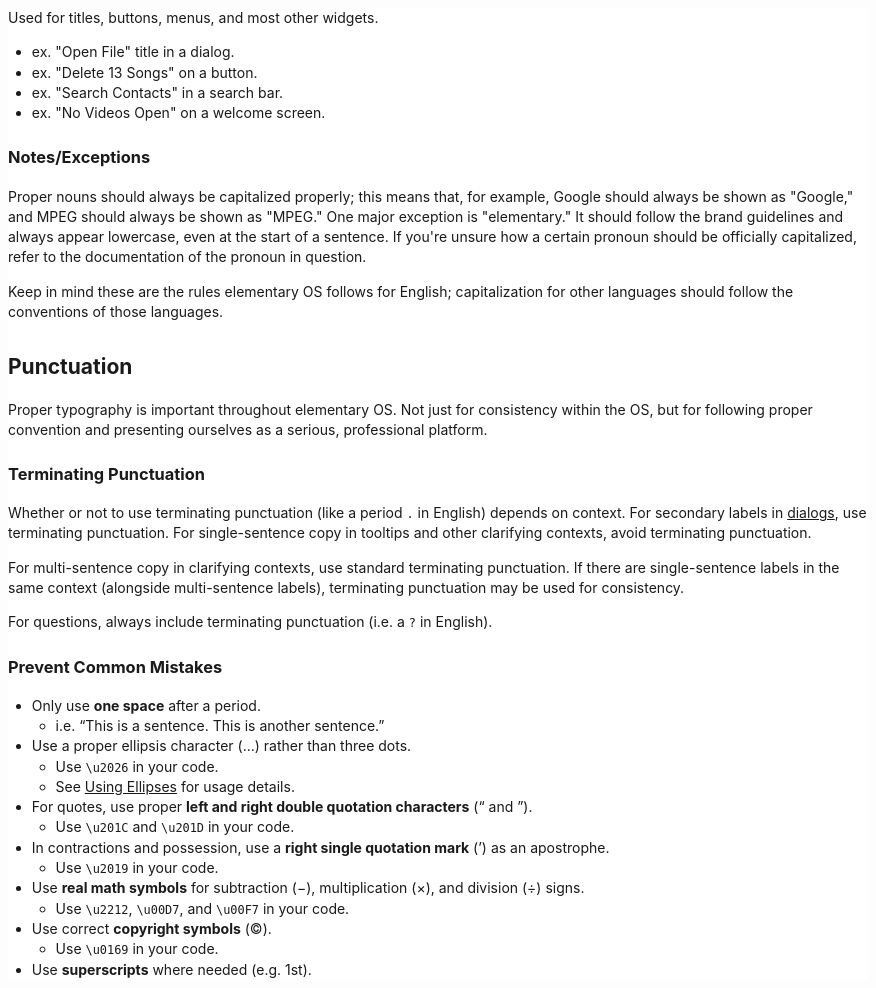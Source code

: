 Used for titles, buttons, menus, and most other widgets.

* ex. "Open File" title in a dialog.
* ex. "Delete 13 Songs" on a button.
* ex. "Search Contacts" in a search bar.
* ex. "No Videos Open" on a welcome screen.

### Notes/Exceptions <a id="notes-exceptions"></a>

Proper nouns should always be capitalized properly; this means that, for example, Google should always be shown as "Google," and MPEG should always be shown as "MPEG." One major exception is "elementary." It should follow the brand guidelines and always appear lowercase, even at the start of a sentence. If you're unsure how a certain pronoun should be officially capitalized, refer to the documentation of the pronoun in question.

Keep in mind these are the rules elementary OS follows for English; capitalization for other languages should follow the conventions of those languages.

## Punctuation <a id="punctuation"></a>

Proper typography is important throughout elementary OS. Not just for consistency within the OS, but for following proper convention and presenting ourselves as a serious, professional platform.

### Terminating Punctuation <a id="terminating-punctuation"></a>

Whether or not to use terminating punctuation \(like a period `.` in English\) depends on context. For secondary labels in [dialogs](text.md#dialogs), use terminating punctuation. For single-sentence copy in tooltips and other clarifying contexts, avoid terminating punctuation.

For multi-sentence copy in clarifying contexts, use standard terminating punctuation. If there are single-sentence labels in the same context \(alongside multi-sentence labels\), terminating punctuation may be used for consistency.

For questions, always include terminating punctuation \(i.e. a `?` in English\).

### Prevent Common Mistakes <a id="prevent-common-mistakes"></a>

* Only use **one space** after a period.
  * i.e. “This is a sentence. This is another sentence.”
* Use a proper ellipsis character \(…\) rather than three dots.
  * Use `\u2026` in your code.
  * See [Using Ellipses](text.md#using-ellipses) for usage details.
* For quotes, use proper **left and right double quotation characters** \(“ and ”\).
  * Use `\u201C` and `\u201D` in your code.
* In contractions and possession, use a **right single quotation mark** \(’\) as an apostrophe.
  * Use `\u2019` in your code.
* Use **real math symbols** for subtraction \(−\), multiplication \(×\), and division \(÷\) signs.
  * Use `\u2212`,  `\u00D7`,  and `\u00F7` in your code.
* Use correct **copyright symbols** \(©\).
  * Use `\u0169` in your code.
* Use **superscripts** where needed \(e.g. 1st\).
